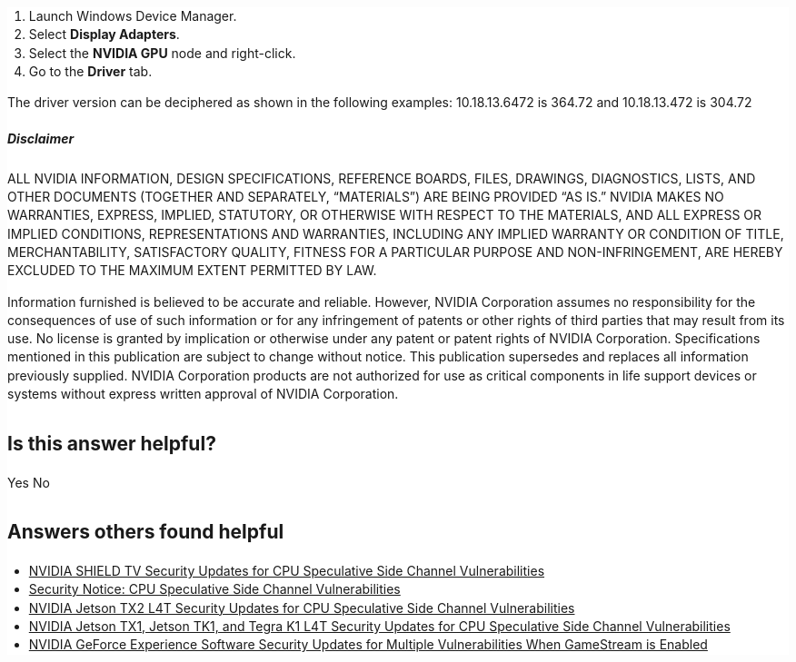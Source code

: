 
1. Launch Windows Device Manager.
2. Select **Display Adapters**.
3. Select the **NVIDIA GPU** node and right-click.
4. Go to the **Driver** tab.


The driver version can be deciphered as shown in the following examples: 10.18.13.6472 is 364.72 and 10.18.13.472 is 304.72


##### Disclaimer


ALL NVIDIA INFORMATION, DESIGN SPECIFICATIONS, REFERENCE BOARDS, FILES, DRAWINGS, DIAGNOSTICS, LISTS, AND OTHER DOCUMENTS (TOGETHER AND SEPARATELY, “MATERIALS”) ARE BEING PROVIDED “AS IS.” NVIDIA MAKES NO WARRANTIES, EXPRESS, IMPLIED, STATUTORY, OR OTHERWISE WITH RESPECT TO THE MATERIALS, AND ALL EXPRESS OR IMPLIED CONDITIONS, REPRESENTATIONS AND WARRANTIES, INCLUDING ANY IMPLIED WARRANTY OR CONDITION OF TITLE, MERCHANTABILITY, SATISFACTORY QUALITY, FITNESS FOR A PARTICULAR PURPOSE AND NON-INFRINGEMENT, ARE HEREBY EXCLUDED TO THE MAXIMUM EXTENT PERMITTED BY LAW.


Information furnished is believed to be accurate and reliable. However, NVIDIA Corporation assumes no responsibility for the consequences of use of such information or for any infringement of patents or other rights of third parties that may result from its use. No license is granted by implication or otherwise under any patent or patent rights of NVIDIA Corporation. Specifications mentioned in this publication are subject to change without notice. This publication supersedes and replaces all information previously supplied. NVIDIA Corporation products are not authorized for use as critical components in life support devices or systems without express written approval of NVIDIA Corporation.










Is this answer helpful?
-----------------------



Yes
No







Answers others found helpful
----------------------------


* [ NVIDIA SHIELD TV Security Updates for CPU Speculative Side Channel Vulnerabilities](/app/answers/detail/a_id/4613/related/1)
* [Security Notice: CPU Speculative Side Channel Vulnerabilities](/app/answers/detail/a_id/4609/related/1)
* [ NVIDIA Jetson TX2 L4T Security Updates for CPU Speculative Side Channel Vulnerabilities](/app/answers/detail/a_id/4617/related/1)
* [ NVIDIA Jetson TX1, Jetson TK1, and Tegra K1 L4T Security Updates for CPU Speculative Side Channel Vulnerabilities](/app/answers/detail/a_id/4616/related/1)
* [ NVIDIA GeForce Experience Software Security Updates for Multiple Vulnerabilities When GameStream is Enabled](/app/answers/detail/a_id/4685/related/1)








